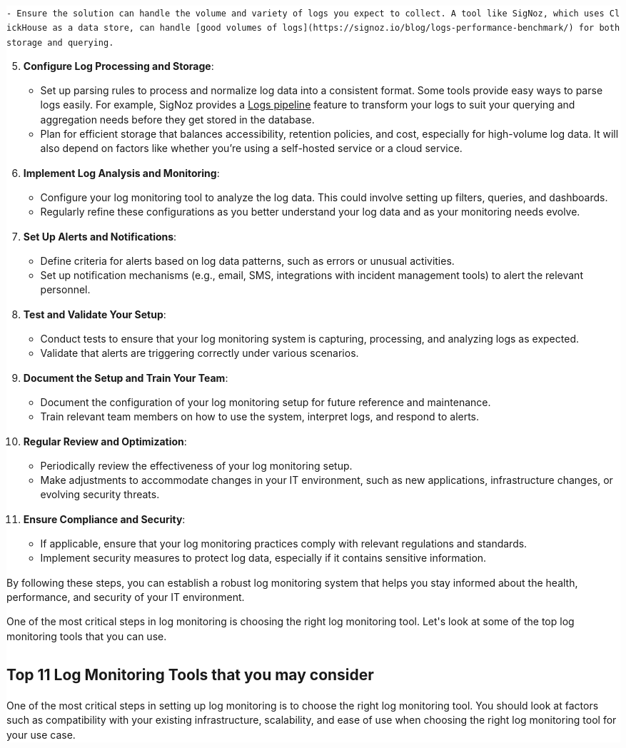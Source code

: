     - Ensure the solution can handle the volume and variety of logs you expect to collect. A tool like SigNoz, which uses ClickHouse as a data store, can handle [good volumes of logs](https://signoz.io/blog/logs-performance-benchmark/) for both storage and querying.

5. **Configure Log Processing and Storage**:
    - Set up parsing rules to process and normalize log data into a consistent format. Some tools provide easy ways to parse logs easily. For example, SigNoz provides a [Logs pipeline](https://signoz.io/docs/logs-pipelines/introduction/) feature to transform your logs to suit your querying and aggregation needs before they get stored in the database.
    - Plan for efficient storage that balances accessibility, retention policies, and cost, especially for high-volume log data. It will also depend on factors like whether you’re using a self-hosted service or a cloud service.

6. **Implement Log Analysis and Monitoring**:
    - Configure your log monitoring tool to analyze the log data. This could involve setting up filters, queries, and dashboards.
    - Regularly refine these configurations as you better understand your log data and as your monitoring needs evolve.

7. **Set Up Alerts and Notifications**:
    - Define criteria for alerts based on log data patterns, such as errors or unusual activities.
    - Set up notification mechanisms (e.g., email, SMS, integrations with incident management tools) to alert the relevant personnel.

8. **Test and Validate Your Setup**:
    - Conduct tests to ensure that your log monitoring system is capturing, processing, and analyzing logs as expected.
    - Validate that alerts are triggering correctly under various scenarios.

9. **Document the Setup and Train Your Team**:
    - Document the configuration of your log monitoring setup for future reference and maintenance.
    - Train relevant team members on how to use the system, interpret logs, and respond to alerts.

10. **Regular Review and Optimization**:
    - Periodically review the effectiveness of your log monitoring setup.
    - Make adjustments to accommodate changes in your IT environment, such as new applications, infrastructure changes, or evolving security threats.

11. **Ensure Compliance and Security**:
    - If applicable, ensure that your log monitoring practices comply with relevant regulations and standards.
    - Implement security measures to protect log data, especially if it contains sensitive information.

By following these steps, you can establish a robust log monitoring system that helps you stay informed about the health, performance, and security of your IT environment.

One of the most critical steps in log monitoring is choosing the right log monitoring tool. Let's look at some of the top log monitoring tools that you can use.

## Top 11 Log Monitoring Tools that you may consider

One of the most critical steps in setting up log monitoring is to choose the right log monitoring tool. You should look at factors such as compatibility with your existing infrastructure, scalability, and ease of use when choosing the right log monitoring tool for your use case.

